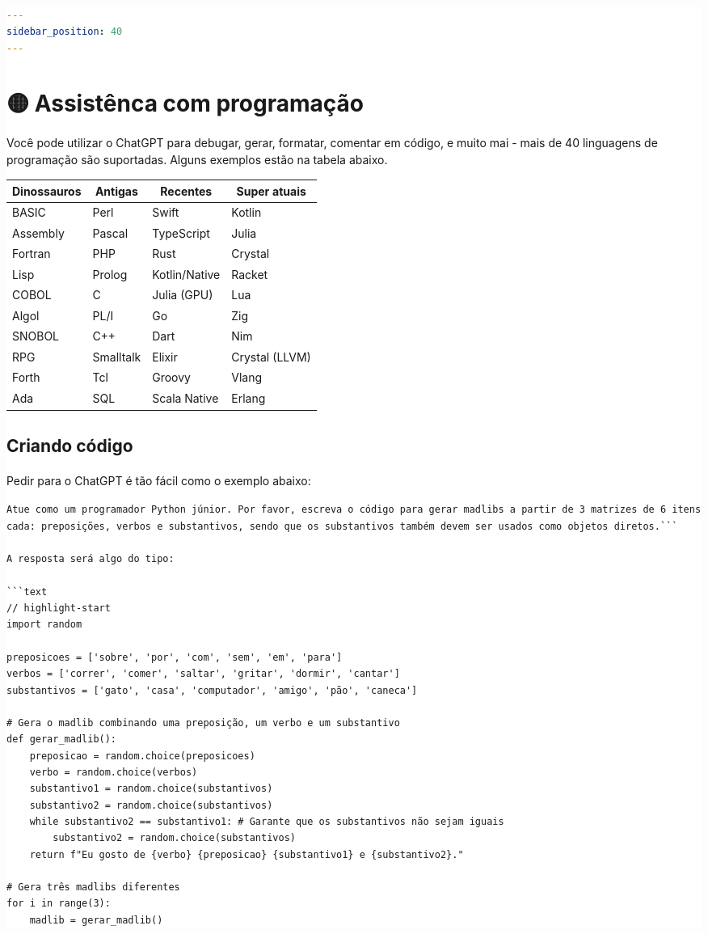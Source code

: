 ```yaml
---
sidebar_position: 40
---
```


# 🟡 Assistênca com programação


Você pode utilizar o ChatGPT para debugar, gerar, formatar, comentar em código, e muito mai -  mais de 40 linguagens de programação são suportadas. Alguns exemplos estão na tabela abaixo.

| Dinossauros |      Antigas   |     Recentes        |    Super atuais       |
|-------------|----------------|---------------------|-----------------------|
| BASIC       | Perl           | Swift               | Kotlin                |
| Assembly    | Pascal         | TypeScript          | Julia                 |
| Fortran     | PHP            | Rust                | Crystal               |
| Lisp        | Prolog         | Kotlin/Native       | Racket                |
| COBOL       | C              | Julia (GPU)         | Lua                   |
| Algol       | PL/I           | Go                  | Zig                   |
| SNOBOL      | C++            | Dart                | Nim                   |
| RPG         | Smalltalk      | Elixir              | Crystal (LLVM)        |
| Forth       | Tcl            | Groovy              | Vlang                 |
| Ada         | SQL            | Scala Native        | Erlang                |

## Criando código

Pedir para o ChatGPT é tão fácil como o exemplo abaixo:

```text
Atue como um programador Python júnior. Por favor, escreva o código para gerar madlibs a partir de 3 matrizes de 6 itens cada: preposições, verbos e substantivos, sendo que os substantivos também devem ser usados como objetos diretos.```

A resposta será algo do tipo:

```text
// highlight-start
import random

preposicoes = ['sobre', 'por', 'com', 'sem', 'em', 'para']
verbos = ['correr', 'comer', 'saltar', 'gritar', 'dormir', 'cantar']
substantivos = ['gato', 'casa', 'computador', 'amigo', 'pão', 'caneca']

# Gera o madlib combinando uma preposição, um verbo e um substantivo
def gerar_madlib():
    preposicao = random.choice(preposicoes)
    verbo = random.choice(verbos)
    substantivo1 = random.choice(substantivos)
    substantivo2 = random.choice(substantivos)
    while substantivo2 == substantivo1: # Garante que os substantivos não sejam iguais
        substantivo2 = random.choice(substantivos)
    return f"Eu gosto de {verbo} {preposicao} {substantivo1} e {substantivo2}."

# Gera três madlibs diferentes
for i in range(3):
    madlib = gerar_madlib()
```